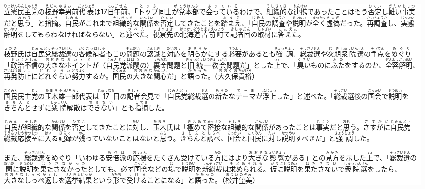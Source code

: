 <p><ruby>立憲民主党<rt>りっけんみんしゅとう</rt></ruby>の<ruby>枝野<rt>えだの</rt></ruby><ruby>幸男<rt>ゆきお</rt></ruby>前<ruby>代表<rt>だいひょう</rt></ruby>は17<ruby>日<rt>にち</rt></ruby><ruby>午前<rt>ごぜん</rt></ruby>、「<ruby>トップ<rt>とっぷ</rt></ruby>同士<ruby>が<rt>が</rt></ruby><ruby>党本部<rt>とうほんぶ</rt></ruby>で<ruby>会っている<rt>あっている</rt></ruby>わけで、<ruby>組織的<rt>そしきてき</rt></ruby>な<ruby>連携<rt>れんけい</rt></ruby>であったことはもう<ruby>否定<rt>ひてい</rt></ruby>し<ruby>難い<rt>がたい</rt></ruby><ruby>事実<rt>じじつ</rt></ruby>だと<ruby>思う<rt>おもう</rt></ruby>」と<ruby>指摘<rt>してき</rt></ruby>。<ruby>自民<rt>じみん</rt></ruby>がこれまで<ruby>組織的<rt>そしきてき</rt></ruby>な<ruby>関係<rt>かんけい</rt></ruby>を<ruby>否定<rt>ひてい</rt></ruby>してきたことを<ruby>踏まえ<rt>ふまえ</rt></ruby>、「<ruby>自民<rt>じみん</rt></ruby>の<ruby>調査<rt>ちょうさ</rt></ruby>や<ruby>説明<rt>せつめい</rt></ruby>が<ruby>全く<rt>まったく</rt></ruby><ruby>虚偽<rt>きょぎ</rt></ruby>だった。<ruby>再調査<rt>さいちょうさ</rt></ruby>し、<ruby>実態<rt>じったい</rt></ruby><ruby>解明<rt>かいめい</rt></ruby>をしてもらわなければならない」と<ruby>述べた<rt>のべた</rt></ruby>。<ruby>視察先<rt>しさつさき</rt></ruby>の<ruby>北海道<rt>ほっかいどう</rt></ruby><ruby>苫前町<rt>とままえちょう</rt></ruby>で<ruby>記者団<rt>きしゃだん</rt></ruby>の<ruby>取材<rt>しゅざい</rt></ruby>に<ruby>答えた<rt>こたえた</rt></ruby>。</p>

<p><ruby>枝野<rt>えだの</rt></ruby>氏は<ruby>自民党<rt>じみんとう</rt></ruby><ruby>総裁選<rt>そうさいせん</rt></ruby>の<ruby>各<rt>かく</rt></ruby><ruby>候補者<rt>こうほしゃ</rt></ruby>もこの<ruby>問題<rt>もんだい</rt></ruby>の<ruby>認識<rt>にんしき</rt></ruby>と<ruby>対応<rt>たいおう</rt></ruby>を<ruby>明らか<rt>あきらか</rt></ruby>にする<ruby>必要<rt>ひつよう</rt></ruby>があるとも<ruby>強調<rt>きょうちょう</rt></ruby>。<ruby>総裁選<rt>そうさいせん</rt></ruby>や<ruby>次期<rt>じき</rt></ruby><ruby>衆院選<rt>しゅういんせん</rt></ruby>の<ruby>争点<rt>そうてん</rt></ruby>を<ruby>めぐり<rt>めぐり</rt></ruby>「<ruby>政治<rt>せいじ</rt></ruby><ruby>不信<rt>ふしん</rt></ruby>の<ruby>大きな<rt>おおきな</rt></ruby><ruby>ポイント<rt>ぽいんと</rt></ruby>が（<ruby>自民党<rt>じみんとう</rt></ruby><ruby>派閥<rt>はばつ</rt></ruby>の）<ruby>裏金<rt>うらがね</rt></ruby>問題と<ruby>旧<rt>きゅう</rt></ruby><ruby>統一教会<rt>とういつきょうかい</rt></ruby>問題だ」とした<ruby>上<rt>うえ</rt></ruby>で、「<ruby>臭い<rt>くさい</rt></ruby>ものに<ruby>ふた<rt>ふた</rt></ruby>をするのか、<ruby>全容<rt>ぜんよう</rt></ruby><ruby>解明<rt>かいめい</rt></ruby>、<ruby>再発<rt>さいはつ</rt></ruby><ruby>防止<rt>ぼうし</rt></ruby>に<ruby>どれぐらい<rt>どれぐらい</rt></ruby><ruby>努力<rt>どりょく</rt></ruby>するか。<ruby>国民<rt>こくみん</rt></ruby>の<ruby>大きな<rt>おおきな</rt></ruby><ruby>関心<rt>かんしん</rt></ruby>だ」と<ruby>語った<rt>かたった</rt></ruby>。（<ruby>大久保<rt>おおくぼ</rt></ruby><ruby>貴裕<rt>たかひろ</rt></ruby>）</p>

<p><ruby>国民<rt>こくみん</rt></ruby>民主<ruby>党<rt>とう</rt></ruby>の<ruby>玉木<rt>たまき</rt></ruby><ruby>雄一郎<rt>ゆういちろう</rt></ruby>代表は<ruby>17<rt>じゅうなな</rt></ruby>日の<ruby>記者<rt>きしゃ</rt></ruby>会見で「<ruby>自民党<rt>じみんとう</rt></ruby>総裁<ruby>選<rt>せん</rt></ruby>の<ruby>新た<rt>あらた</rt></ruby>な<ruby>テーマ<rt>てーま</rt></ruby>が<ruby>浮上<rt>ふじょう</rt></ruby>した」と述べた。「<ruby>総裁<rt>そうさい</rt></ruby>選後の<ruby>国会<rt>こっかい</rt></ruby>で<ruby>説明<rt>せつめい</rt></ruby>を<ruby>きちんと<rt>きちんと</rt></ruby>せずに<ruby>衆院<rt>しゅういん</rt></ruby>解散は<ruby>できない<rt>できない</rt></ruby>」とも<ruby>指摘<rt>してき</rt></ruby>した。</p>

<p><ruby>自民<rt>じみん</rt></ruby>が<ruby>組織<rt>そしき</rt></ruby>的な<ruby>関係<rt>かんけい</rt></ruby>を<ruby>否定<rt>ひてい</rt></ruby>してきたことに<ruby>対<rt>たい</rt></ruby>し、<ruby>玉木<rt>たまき</rt></ruby>氏は「<ruby>極めて<rt>きわめて</rt></ruby><ruby>密接<rt>みっせつ</rt></ruby>な<ruby>組織<rt>そしき</rt></ruby>的な<ruby>関係<rt>かんけい</rt></ruby>があったことは<ruby>事実<rt>じじつ</rt></ruby>だと<ruby>思<rt>おも</rt></ruby>う。<ruby>さすがに<rt>さすがに</rt></ruby><ruby>自民党<rt>じみんとう</rt></ruby><ruby>総裁<rt>そうさい</rt></ruby><ruby>応接室<rt>おうせつしつ</rt></ruby>に<ruby>入<rt>はい</rt></ruby>る<ruby>記録<rt>きろく</rt></ruby>が<ruby>残<rt>のこ</rt></ruby>っていないことはないと<ruby>思<rt>おも</rt></ruby>う。<ruby>きちんと<rt>きちんと</rt></ruby><ruby>調べ<rt>しらべ</rt></ruby>、<ruby>国会<rt>こっかい</rt></ruby>と<ruby>国民<rt>こくみん</rt></ruby>に<ruby>対<rt>たい</rt></ruby>し<ruby>説明<rt>せつめい</rt></ruby>すべきだ」と<ruby>強調<rt>きょうちょう</rt></ruby>した。</p>

<p>また、<ruby>総裁選<rt>そうさいせん</rt></ruby>をめぐり「いわゆる<ruby>安倍派<rt>あべは</rt></ruby>の<ruby>応援<rt>おうえん</rt></ruby>をたくさん受けている<ruby>方<rt>かた</rt></ruby>にはより<ruby>大きな<rt>おおきな</rt></ruby><ruby>影響<rt>えいきょう</rt></ruby>がある」との<ruby>見方<rt>みかた</rt></ruby>を示した<ruby>上<rt>うえ</rt></ruby>で、「<ruby>総裁選<rt>そうさいせん</rt></ruby>の<ruby>間<rt>あいだ</rt></ruby>に<ruby>説明<rt>せつめい</rt></ruby>を<ruby>果たさなかった<rt>はたさなかった</rt></ruby>としても、必ず<ruby>国会<rt>こっかい</rt></ruby>などの<ruby>場<rt>ば</rt></ruby>で<ruby>説明<rt>せつめい</rt></ruby>を<ruby>新<rt>しん</rt></ruby><ruby>総裁<rt>そうさい</rt></ruby>は<ruby>求められる<rt>もとめられる</rt></ruby>。<ruby>仮に<rt>かりに</rt></ruby><ruby>説明<rt>せつめい</rt></ruby>を<ruby>果たさない<rt>はたさない</rt></ruby>で<ruby>衆院選<rt>しゅういんせん</rt></ruby>をしたら、<ruby>大きな<rt>おおきな</rt></ruby><ruby>しっぺ返し<rt>しっぺがえし</rt></ruby>を<ruby>選挙結果<rt>せんきょけっか</rt></ruby>という<ruby>形<rt>かたち</rt></ruby>で<ruby>受ける<rt>うける</rt></ruby>ことになる」と<ruby>語った<rt>かたった</rt></ruby>。（<ruby>松井<rt>まつい</rt></ruby><ruby>望美<rt>のぞみ</rt></ruby>）</p>
